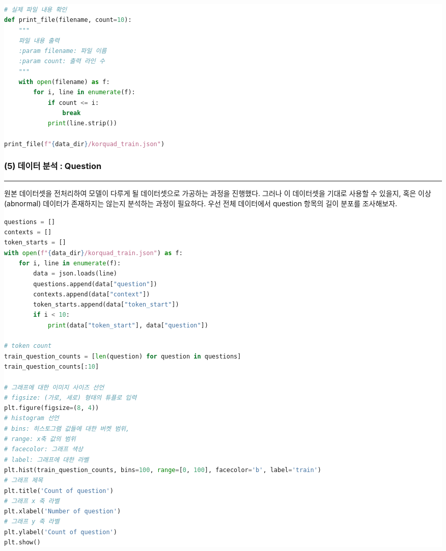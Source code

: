 ```python
# 실제 파일 내용 확인
def print_file(filename, count=10):
    """
    파일 내용 출력
    :param filename: 파일 이름
    :param count: 출력 라인 수
    """
    with open(filename) as f:
        for i, line in enumerate(f):
            if count <= i:
                break
            print(line.strip())

print_file(f"{data_dir}/korquad_train.json")
```

### (5) 데이터 분석 : Question

---

원본 데이터셋을 전처리하여 모델이 다루게 될 데이터셋으로 가공하는 과정을 진행했다. 그러나 이 데이터셋을 기대로 사용할 수 있을지, 혹은 이상(abnormal) 데이터가 존재하지는 않는지 분석하는 과정이 필요하다. 우선 전체 데이터에서 question 항목의 길이 분포를 조사해보자.

```python
questions = []
contexts = []
token_starts = []
with open(f"{data_dir}/korquad_train.json") as f:
    for i, line in enumerate(f):
        data = json.loads(line)
        questions.append(data["question"])
        contexts.append(data["context"])
        token_starts.append(data["token_start"])
        if i < 10:
            print(data["token_start"], data["question"])

# token count
train_question_counts = [len(question) for question in questions]
train_question_counts[:10]

# 그래프에 대한 이미지 사이즈 선언
# figsize: (가로, 세로) 형태의 튜플로 입력
plt.figure(figsize=(8, 4))
# histogram 선언
# bins: 히스토그램 값들에 대한 버켓 범위, 
# range: x축 값의 범위
# facecolor: 그래프 색상
# label: 그래프에 대한 라벨
plt.hist(train_question_counts, bins=100, range=[0, 100], facecolor='b', label='train')
# 그래프 제목
plt.title('Count of question')
# 그래프 x 축 라벨
plt.xlabel('Number of question')
# 그래프 y 축 라벨
plt.ylabel('Count of question')
plt.show()
```
